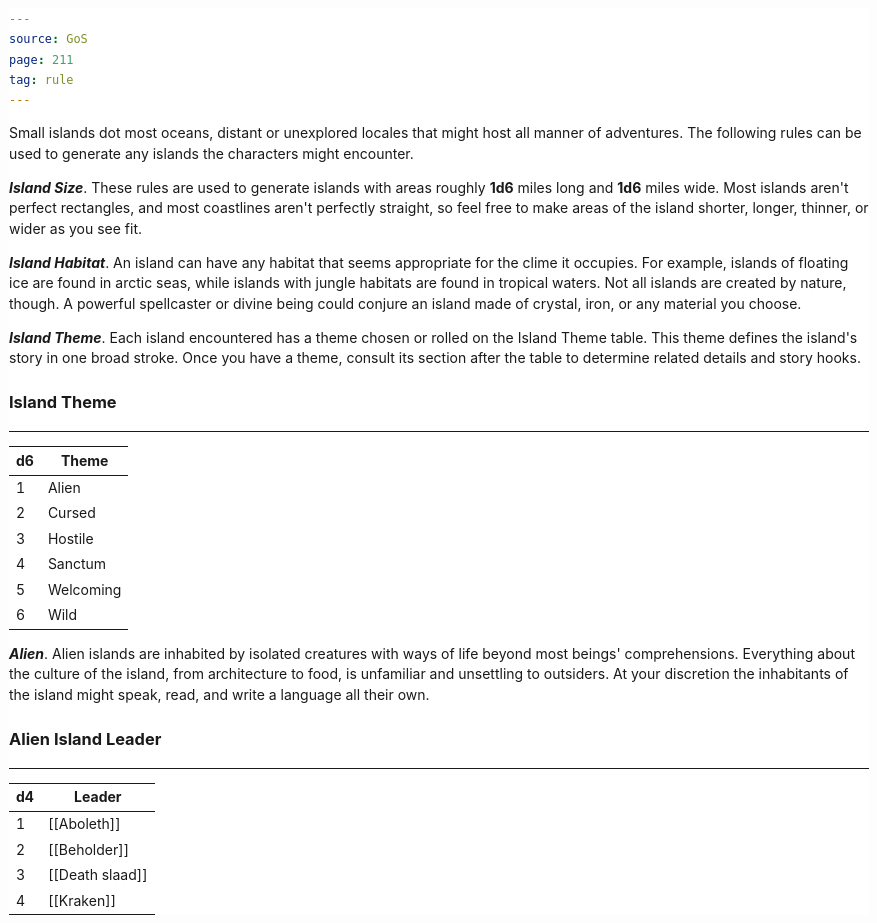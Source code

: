 ```yaml
---
source: GoS
page: 211
tag: rule
---
```


Small islands dot most oceans, distant or unexplored locales that might host all manner of adventures. The following rules can be used to generate any islands the characters might encounter.


**_Island Size_**. These rules are used to generate islands with areas roughly **1d6** miles long and **1d6** miles wide. Most islands aren't perfect rectangles, and most coastlines aren't perfectly straight, so feel free to make areas of the island shorter, longer, thinner, or wider as you see fit.

**_Island Habitat_**. An island can have any habitat that seems appropriate for the clime it occupies. For example, islands of floating ice are found in arctic seas, while islands with jungle habitats are found in tropical waters. Not all islands are created by nature, though. A powerful spellcaster or divine being could conjure an island made of crystal, iron, or any material you choose.

**_Island Theme_**. Each island encountered has a theme chosen or rolled on the Island Theme table. This theme defines the island's story in one broad stroke. Once you have a theme, consult its section after the table to determine related details and story hooks.
### Island Theme
---
|d6|Theme|
|----|------------|
|1|Alien|
|2|Cursed|
|3|Hostile|
|4|Sanctum|
|5|Welcoming|
|6|Wild|


**_Alien_**. Alien islands are inhabited by isolated creatures with ways of life beyond most beings' comprehensions. Everything about the culture of the island, from architecture to food, is unfamiliar and unsettling to outsiders. At your discretion the inhabitants of the island might speak, read, and write a language all their own.
### Alien Island Leader
---
|d4|Leader|
|----|------------|
|1|[[Aboleth]]|
|2|[[Beholder]]|
|3|[[Death slaad]]|
|4|[[Kraken]]|
